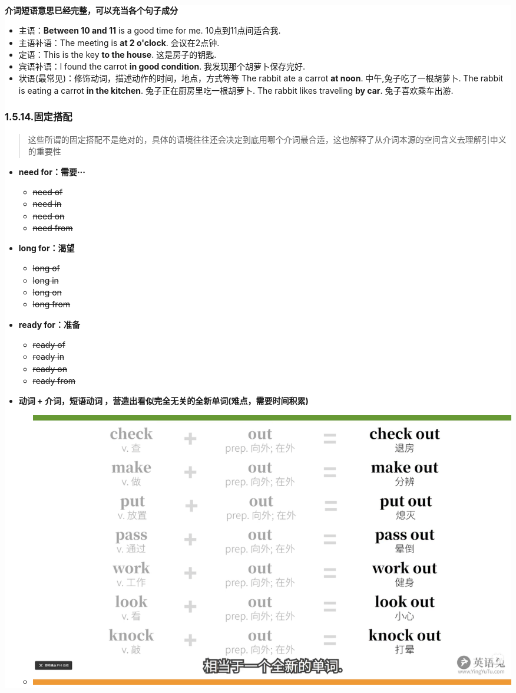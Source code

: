 

**介词短语意思已经完整，可以充当各个句子成分**

+ 主语：**Between 10 and 11** is a good time for me. 10点到11点间适合我.
+ 主语补语：The meeting is **at 2 o'clock**. 会议在2点钟.
+ 定语：This is the key **to the house**. 这是房子的钥匙.
+ 宾语补语：l found the carrot **in good condition**. 我发现那个胡萝卜保存完好.
+ 状语(最常见)：修饰动词，描述动作的时间，地点，方式等等
  The rabbit ate a carrot **at noon**. 中午,兔子吃了一根胡萝卜.
  The rabbit is eating a carrot **in the kitchen**. 兔子正在厨房里吃一根胡萝卜.
  The rabbit likes traveling **by car**. 兔子喜欢乘车出游.



### 1.5.14.固定搭配

> 这些所谓的固定搭配不是绝对的，具体的语境往往还会决定到底用哪个介词最合适，这也解释了从介词本源的空间含义去理解引申义的重要性

+ **need for：需要···**

  + ~~need of~~
  + ~~need in~~
  + ~~need on~~
  + ~~need from~~
+ **long for：渴望**

  + ~~long of~~
  + ~~long in~~
  + ~~long on~~
  + ~~long from~~
+ **ready for：准备**
  + ~~ready of~~
  + ~~ready in~~
  + ~~ready on~~
  + ~~ready from~~
+ **动词 + 介词，短语动词 ，营造出看似完全无关的全新单词(难点，需要时间积累)**
  + ![](./images/短语动词.png)
